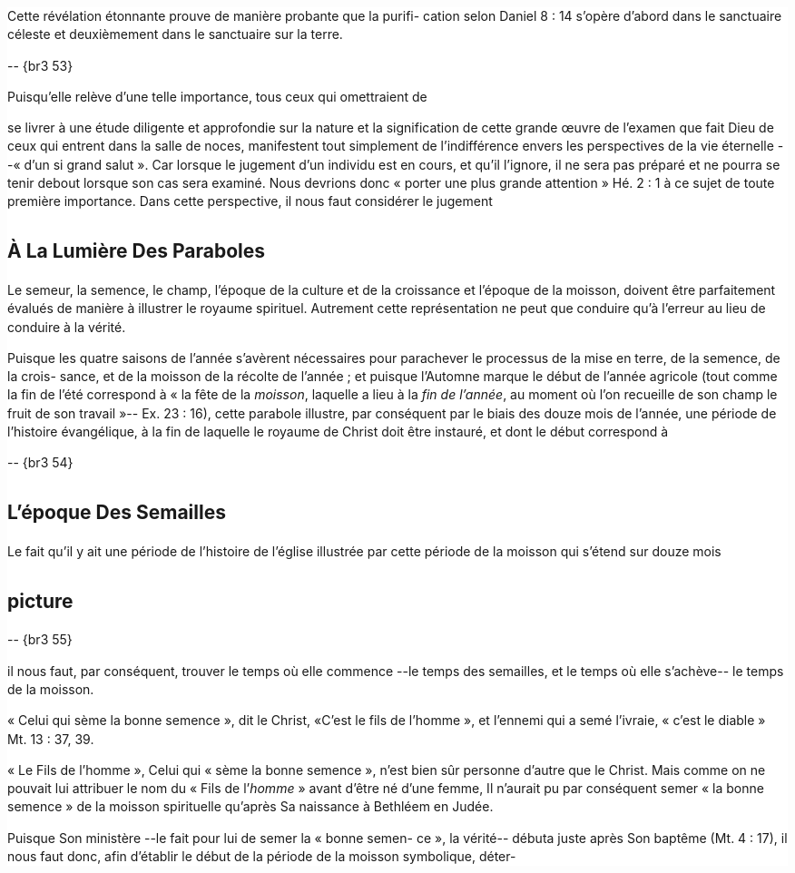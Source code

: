  Cette révélation étonnante prouve de manière probante que la purifi- cation selon Daniel 8 : 14 s’opère d’abord dans le sanctuaire céleste et deuxièmement dans le sanctuaire sur la terre.

 -- {br3 53}   
  
  Puisqu’elle relève d’une telle importance, tous ceux qui omettraient de

se livrer à une étude diligente et approfondie sur la nature et la signification de cette grande œuvre de l’examen que fait Dieu de ceux qui entrent dans la salle de noces, manifestent tout simplement de l’indifférence envers les perspectives de la vie éternelle --« d’un si grand salut ». Car lorsque le jugement d’un individu est en cours, et qu’il l’ignore, il ne sera pas préparé et ne pourra se tenir debout lorsque son cas sera examiné. Nous devrions donc « porter une plus grande attention » Hé. 2 : 1 à ce sujet de toute première importance. Dans cette perspective, il nous faut considérer le jugement

À La Lumière Des Paraboles
--------------------------

Le semeur, la semence, le champ, l’époque de la culture et de la croissance et l’époque de la moisson, doivent être parfaitement évalués de manière à illustrer le royaume spirituel. Autrement cette représentation ne peut que conduire qu’à l’erreur au lieu de conduire à la vérité.

 Puisque les quatre saisons de l’année s’avèrent nécessaires pour parachever le processus de la mise en terre, de la semence, de la crois- sance, et de la moisson de la récolte de l’année ; et puisque l’Automne marque le début de l’année agricole (tout comme la fin de l’été correspond à « la fête de la _moisson_, laquelle a lieu à la _fin de l’année_, au moment où l’on recueille de son champ le fruit de son travail »-- Ex. 23 : 16), cette parabole illustre, par conséquent par le biais des douze mois de l’année, une période de l’histoire évangélique, à la fin de laquelle le royaume de Christ doit être instauré, et dont le début correspond à

 -- {br3 54}   
  
  L’époque Des Semailles
----------------------

Le fait qu’il y ait une période de l’histoire de l’église illustrée par cette période de la moisson qui s’étend sur douze mois

 picture
--------

 -- {br3 55}   
  
  il nous faut, par conséquent, trouver le temps où elle commence --le temps des semailles, et le temps où elle s’achève-- le temps de la moisson.

 « Celui qui sème la bonne semence », dit le Christ, «C’est le fils de l’homme », et l’ennemi qui a semé l’ivraie, « c’est le diable » Mt. 13 : 37, 39.

« Le Fils de l’homme », Celui qui « sème la bonne semence », n’est bien sûr personne d’autre que le Christ. Mais comme on ne pouvait lui attribuer le nom du « Fils de l’_homme_ » avant d’être né d’une femme, Il n’aurait pu par conséquent semer « la bonne semence » de la moisson spirituelle qu’après Sa naissance à Bethléem en Judée.

 Puisque Son ministère --le fait pour lui de semer la « bonne semen- ce », la vérité-- débuta juste après Son baptême (Mt. 4 : 17), il nous faut donc, afin d’établir le début de la période de la moisson symbolique, déter-
